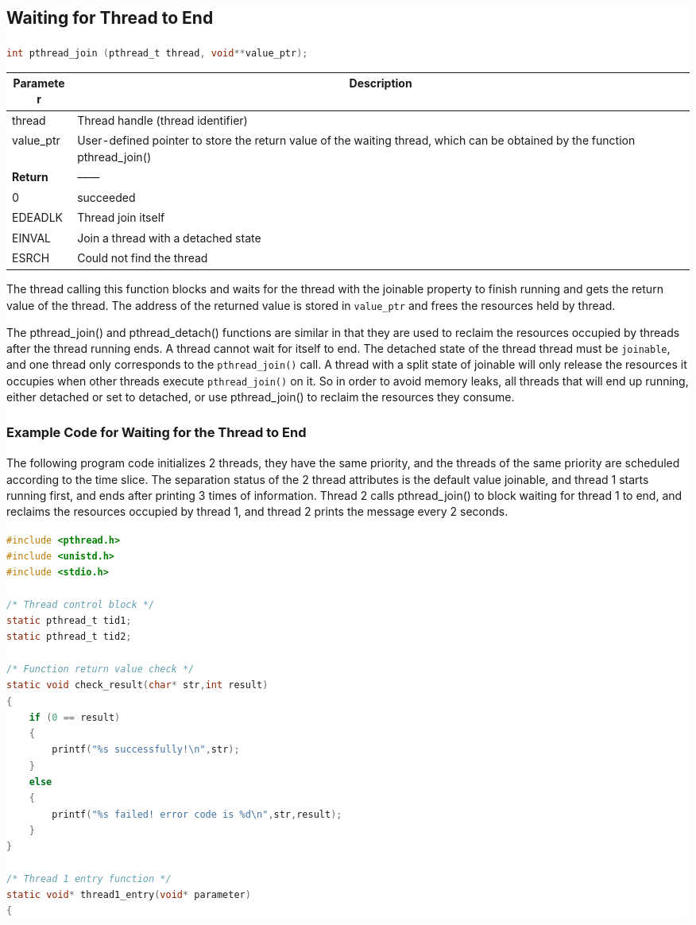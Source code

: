 ## Waiting for Thread to End

``` c
int pthread_join (pthread_t thread, void**value_ptr);
```

|    Parameter    |            **Description**       |
|----------|----------------------|
|   thread   | Thread handle (thread identifier) |
| value_ptr | User-defined pointer to store the return value of the waiting thread, which can be obtained by the function pthread_join() |
|**Return**| ——          |
| 0         | succeeded |
| EDEADLK  | Thread join itself |
| EINVAL  | Join a thread with a detached state |
| ESRCH  | Could not find the thread |

The thread calling this function blocks and waits for the thread with the joinable property to finish running and gets the return value of the thread. The address of the returned value is stored in `value_ptr` and frees the resources held by thread.

The pthread_join() and pthread_detach() functions are similar in that they are used to reclaim the resources occupied by threads after the thread running ends. A thread cannot wait for itself to end. The detached state of the thread thread must be `joinable`, and one thread only corresponds to the `pthread_join()` call. A thread with a split state of joinable will only release the resources it occupies when other threads execute `pthread_join()` on it. So in order to avoid memory leaks, all threads that will end up running, either detached or set to detached, or use pthread_join() to reclaim the resources they consume.

### Example Code for Waiting for the Thread to End

The following program code initializes 2 threads, they have the same priority, and the threads of the same priority are scheduled according to the time slice. The separation status of the 2 thread attributes is the default value joinable, and thread 1 starts running first, and ends after printing 3 times of information. Thread 2 calls pthread_join() to block waiting for thread 1 to end, and reclaims the resources occupied by thread 1, and thread 2 prints the message every 2 seconds.

``` c
#include <pthread.h>
#include <unistd.h>
#include <stdio.h>

/* Thread control block */
static pthread_t tid1;
static pthread_t tid2;

/* Function return value check */
static void check_result(char* str,int result)
{
    if (0 == result)
    {
        printf("%s successfully!\n",str);
    }
    else
    {
        printf("%s failed! error code is %d\n",str,result);
    }
}

/* Thread 1 entry function */
static void* thread1_entry(void* parameter)
{
```